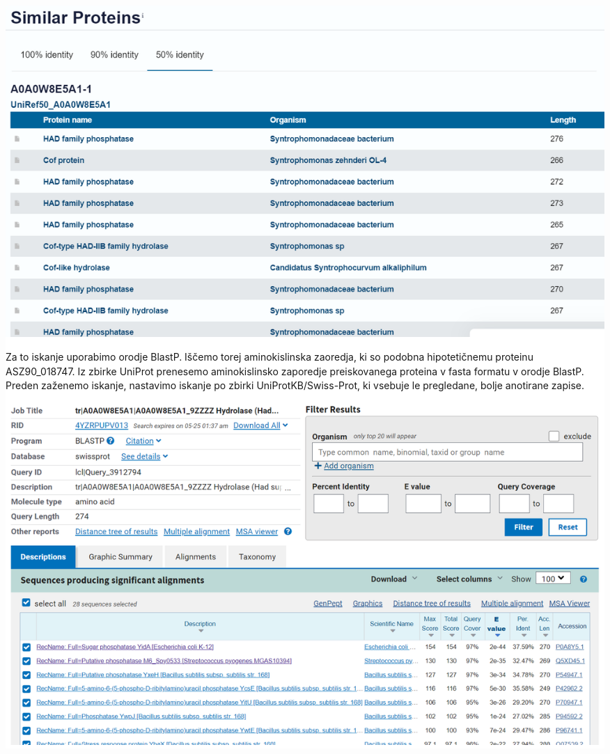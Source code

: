 ![podobni proteini](s28-uniprot-podobni_proteini.png)

Za to iskanje uporabimo orodje BlastP. Iščemo torej aminokislinska zaoredja, ki so podobna hipotetičnemu proteinu ASZ90_018747. Iz zbirke UniProt prenesemo aminokislinsko zaporedje preiskovanega proteina v fasta formatu v orodje BlastP. Preden zaženemo iskanje, nastavimo iskanje po zbirki UniProtKB/Swiss-Prot, ki vsebuje le pregledane, bolje anotirane zapise.

![podobni anotirani, pregledani proteini](s28-blastp-podobni_anotirani_proteini.png)
